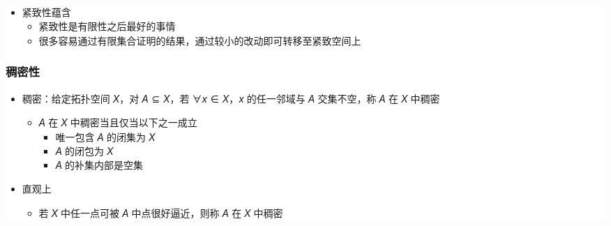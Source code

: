 -	紧致性蕴含
	-	紧致性是有限性之后最好的事情
	-	很多容易通过有限集合证明的结果，通过较小的改动即可转移至紧致空间上

###	稠密性

-	稠密：给定拓扑空间 $X$，对 $A \subseteq X$，若 $\forall x \in X$，$x$ 的任一邻域与 $A$ 交集不空，称 $A$ 在 $X$ 中稠密
	-	$A$ 在 $X$ 中稠密当且仅当以下之一成立
		-	唯一包含 $A$ 的闭集为 $X$
		-	$A$ 的闭包为 $X$
		-	$A$ 的补集内部是空集

-	直观上
	-	若 $X$ 中任一点可被 $A$ 中点很好逼近，则称 $A$ 在 $X$ 中稠密

